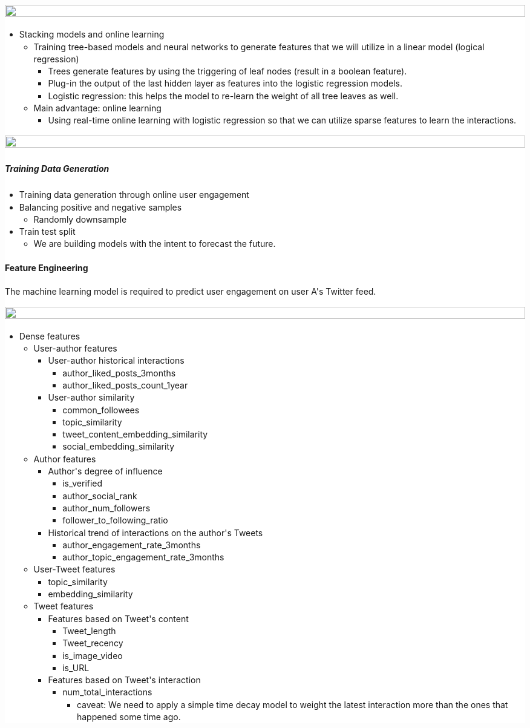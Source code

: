 <p align="center">
<img src="/img/ML_sys_design/feed_system/FS_dl_multitask.png" width="100%" height="100%">
</p>

- Stacking models and online learning
    - Training tree-based models and neural networks to generate features that we will utilize in a linear model (logical regression)
        - Trees generate features by using the triggering of leaf nodes (result in a boolean feature).
        - Plug-in the output of the last hidden layer as features into the logistic regression models.
        - Logistic regression: this helps the model to re-learn the weight of all tree leaves as well.
    - Main advantage: online learning
        - Using real-time online learning with logistic regression so that we can utilize sparse features to learn the interactions.

<p align="center">
<img src="/img/ML_sys_design/feed_system/FS_stacking.png" width="100%" height="100%">
</p>

##### Training Data Generation
- Training data generation through online user engagement
- Balancing positive and negative samples
    - Randomly downsample
- Train test split
    - We are building models with the intent to forecast the future.

#### Feature Engineering
The machine learning model is required to predict user engagement on user A's Twitter feed. 

<p align="center">
<img src="/img/ML_sys_design/feed_system/FS_feature.png" width="100%" height="100%">
</p>

- Dense features
    - User-author features
        - User-author historical interactions
            - author_liked_posts_3months
            - author_liked_posts_count_1year
        - User-author similarity
            - common_followees
            - topic_similarity
            - tweet_content_embedding_similarity
            - social_embedding_similarity
    - Author features
        - Author's degree of influence
            - is_verified
            - author_social_rank
            - author_num_followers
            - follower_to_following_ratio
        - Historical trend of interactions on the author's Tweets
            - author_engagement_rate_3months
            - author_topic_engagement_rate_3months
    - User-Tweet features
        - topic_similarity
        - embedding_similarity
    - Tweet features
        - Features based on Tweet's content
            - Tweet_length
            - Tweet_recency
            - is_image_video
            - is_URL
        - Features based on Tweet's interaction
            - num_total_interactions
                - caveat: We need to apply a simple time decay model to weight the latest interaction more than the ones that happened some time ago.
